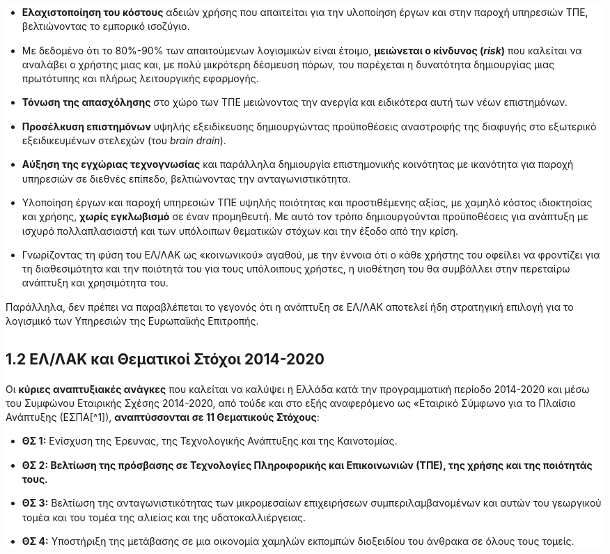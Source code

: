 -   **Ελαχιστοποίηση του κόστους** αδειών χρήσης που απαιτείται για την
    υλοποίηση έργων και στην παροχή υπηρεσιών ΤΠΕ, βελτιώνοντας το
    εμπορικό ισοζύγιο.

-   Με δεδομένο ότι το 80%-90% των απαιτούμενων λογισμικών είναι έτοιμο,
    **μειώνεται ο κίνδυνος (*risk*)** που καλείται να αναλάβει ο χρήστης
    μιας και, με πολύ μικρότερη δέσμευση πόρων, του παρέχεται η
    δυνατότητα δημιουργίας μιας πρωτότυπης και πλήρως
    λειτουργικής εφαρμογής.

-   **Τόνωση της απασχόλησης** στο χώρο των ΤΠΕ μειώνοντας την ανεργία
    και ειδικότερα αυτή των νέων επιστημόνων.

-   **Προσέλκυση επιστημόνων** υψηλής εξειδίκευσης δημιουργώντας
    προϋποθέσεις αναστροφής της διαφυγής στο εξωτερικό εξειδικευμένων
    στελεχών (του *brain drain*).

-   **Αύξηση της εγχώριας τεχνογνωσίας** και παράλληλα δημιουργία
    επιστημονικής κοινότητας με ικανότητα για παροχή υπηρεσιών σε
    διεθνές επίπεδο, βελτιώνοντας την ανταγωνιστικότητα.

-   Υλοποίηση έργων και παροχή υπηρεσιών ΤΠΕ υψηλής ποιότητας και
    προστιθέμενης αξίας, με χαμηλό κόστος ιδιοκτησίας και χρήσης,
    **χωρίς εγκλωβισμό** σε έναν προμηθευτή. Με αυτό τον τρόπο
    δημιουργούνται προϋποθέσεις για ανάπτυξη με ισχυρό πολλαπλασιαστή
    και των υπόλοιπων θεματικών στόχων και την έξοδο από την κρίση.

-   Γνωρίζοντας τη φύση του ΕΛ/ΛΑΚ ως «κοινωνικού» αγαθού, με την έννοια
    ότι ο κάθε χρήστης του οφείλει να φροντίζει για τη διαθεσιμότητα και
    την ποιότητά του για τους υπόλοιπους χρήστες, η υιοθέτηση του θα
    συμβάλλει στην περεταίρω ανάπτυξη και χρησιμότητα του.

Παράλληλα, δεν πρέπει να παραβλέπεται το γεγονός ότι η ανάπτυξη σε
ΕΛ/ΛΑΚ αποτελεί ήδη στρατηγική επιλογή για το λογισμικό των Υπηρεσιών
της Ευρωπαϊκής Επιτροπής.

1.2 ΕΛ/ΛΑΚ και Θεματικοί Στόχοι 2014-2020
-----------------------------------------

Οι **κύριες αναπτυξιακές ανάγκες** που καλείται να καλύψει η Ελλάδα κατά
την προγραμματική περίοδο 2014-2020 και μέσω του Συμφώνου Εταιρικής
Σχέσης 2014-2020, από τούδε και στο εξής αναφερόμενο ως «Εταιρικό
Σύμφωνο για το Πλαίσιο Ανάπτυξης (ΕΣΠΑ[^1]), **αναπτύσσονται σε 11
Θεματικούς Στόχους**:

-   **ΘΣ 1:** Ενίσχυση της Έρευνας, της Τεχνολογικής Ανάπτυξης και
    της Καινοτομίας.

-   **ΘΣ 2: Βελτίωση της πρόσβασης σε Τεχνολογίες Πληροφορικής και
    Επικοινωνιών (ΤΠΕ), της χρήσης και της ποιότητάς τους.**

-   **ΘΣ 3:** Βελτίωση της ανταγωνιστικότητας των μικρομεσαίων
    επιχειρήσεων συμπεριλαμβανομένων και αυτών του γεωργικού τομέα και
    του τομέα της αλιείας και της υδατοκαλλιέργειας.

-   **ΘΣ 4:** Υποστήριξη της μετάβασης σε μια οικονομία χαμηλών εκπομπών
    διοξειδίου του άνθρακα σε όλους τους τομείς.
